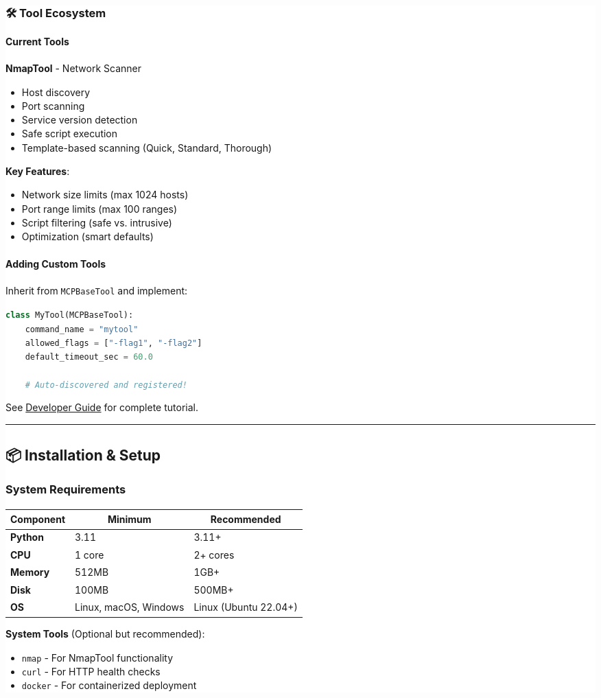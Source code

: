 ### 🛠️ Tool Ecosystem

#### Current Tools

**NmapTool** - Network Scanner
- Host discovery
- Port scanning
- Service version detection
- Safe script execution
- Template-based scanning (Quick, Standard, Thorough)

**Key Features**:
- Network size limits (max 1024 hosts)
- Port range limits (max 100 ranges)
- Script filtering (safe vs. intrusive)
- Optimization (smart defaults)

#### Adding Custom Tools

Inherit from `MCPBaseTool` and implement:
```python
class MyTool(MCPBaseTool):
    command_name = "mytool"
    allowed_flags = ["-flag1", "-flag2"]
    default_timeout_sec = 60.0
    
    # Auto-discovered and registered!
```

See [Developer Guide](#-developer-guide) for complete tutorial.

---

## 📦 Installation & Setup

### System Requirements

| Component | Minimum | Recommended |
|-----------|---------|-------------|
| **Python** | 3.11 | 3.11+ |
| **CPU** | 1 core | 2+ cores |
| **Memory** | 512MB | 1GB+ |
| **Disk** | 100MB | 500MB+ |
| **OS** | Linux, macOS, Windows | Linux (Ubuntu 22.04+) |

**System Tools** (Optional but recommended):
- `nmap` - For NmapTool functionality
- `curl` - For HTTP health checks
- `docker` - For containerized deployment
